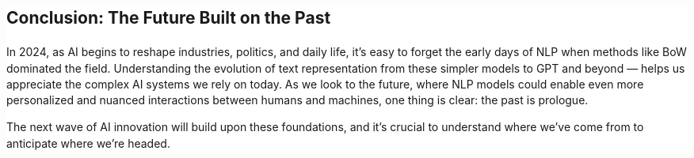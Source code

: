 ## Conclusion: The Future Built on the Past

In 2024, as AI begins to reshape industries, politics, and daily life, it’s easy to forget the early days of NLP when methods like BoW dominated the field. Understanding the evolution of text representation from these simpler models to GPT and beyond — helps us appreciate the complex AI systems we rely on today. As we look to the future, where NLP models could enable even more personalized and nuanced interactions between humans and machines, one thing is clear: the past is prologue.

The next wave of AI innovation will build upon these foundations, and it’s crucial to understand where we’ve come from to anticipate where we’re headed.
